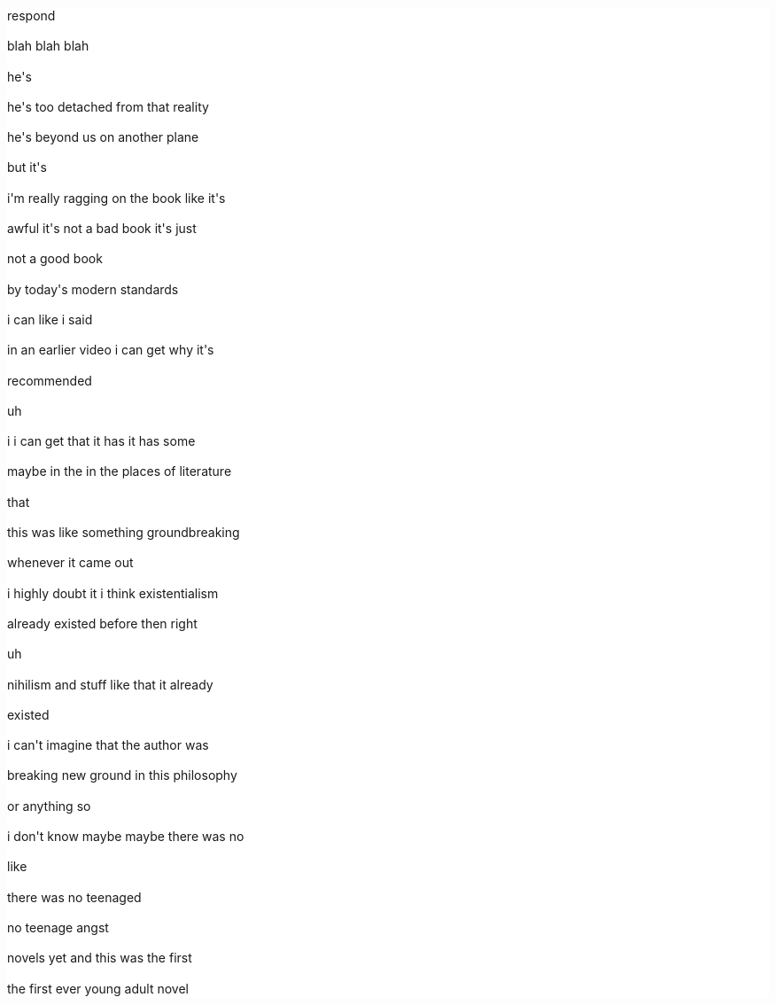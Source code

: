 respond

blah blah blah

he&#39;s

he&#39;s too detached from that reality

he&#39;s beyond us on another plane

but it&#39;s

i&#39;m really ragging on the book like it&#39;s

awful it&#39;s not a bad book it&#39;s just

not a good book

by today&#39;s modern standards

i can like i said

in an earlier video i can get why it&#39;s

recommended

uh

i i can get that it has it has some

maybe in the in the places of literature

that

this was like something groundbreaking

whenever it came out

i highly doubt it i think existentialism

already existed before then right

uh

nihilism and stuff like that it already

existed

i can&#39;t imagine that the author was

breaking new ground in this philosophy

or anything so

i don&#39;t know maybe maybe there was no

like

there was no teenaged

no teenage angst

novels yet and this was the first

the first ever young adult novel
